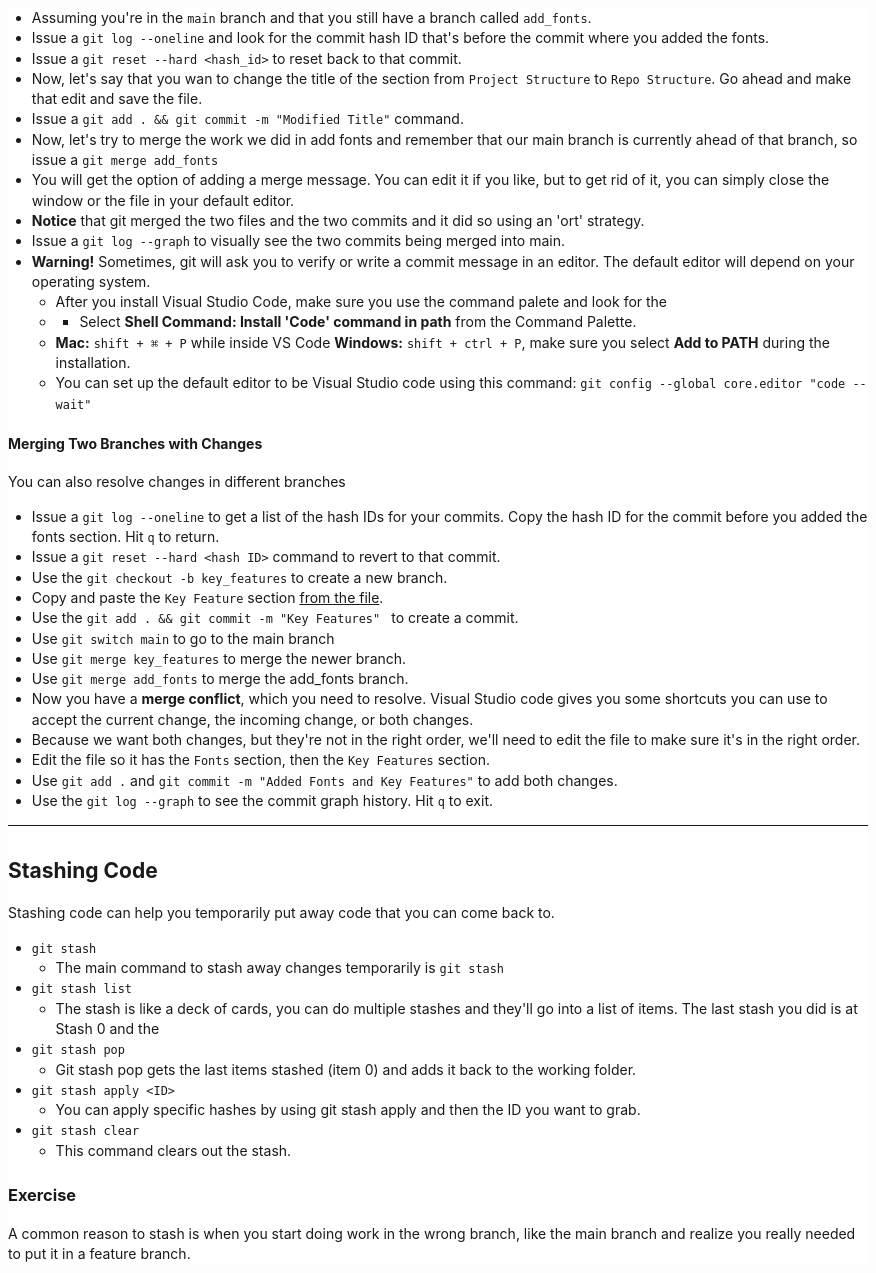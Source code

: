 - Assuming you're in the `main` branch and that you still have a branch called `add_fonts`.
- Issue a `git log --oneline` and look for the commit hash ID that's before the commit where you added the fonts.
- Issue a `git reset --hard <hash_id>` to reset back to that commit.
- Now, let's say that you wan to change the title of the section from `Project Structure` to `Repo Structure`. Go ahead and make that edit and save the file.
- Issue a `git add . && git commit -m "Modified Title"` command.
- Now, let's try to merge the work we did in add fonts and remember that our main branch is currently ahead of that branch, so issue a `git merge add_fonts`
- You will get the option of adding a merge message. You can edit it if you like, but to get rid of it, you can simply close the window or the file in your default editor.
- **Notice** that git merged the two files and the two commits and it did so using an 'ort' strategy.
- Issue a `git log --graph` to visually see the two commits being merged into main.
- **Warning!** Sometimes, git will ask you to verify or write a commit message in an editor. The default editor will depend on your operating system. 
	- After you install Visual Studio Code, make sure you use the command palete and look for the
	- - Select **Shell Command: Install 'Code' command in path** from the Command Palette.
	- **Mac:** `shift + ⌘ + P` while inside VS Code **Windows:** `shift + ctrl + P`, make sure you select **Add to PATH** during the installation.
	- You can set up the default editor to be Visual Studio code using this command: `git config --global core.editor "code --wait"`
#### Merging Two Branches with Changes
You can also resolve changes in different branches
- Issue a `git log --oneline` to get a list of the hash IDs for your commits. Copy the hash ID for the commit before you added the fonts section. Hit `q` to return.
- Issue a `git reset --hard <hash ID>` command to revert to that commit.
- Use the `git checkout -b key_features` to create a new branch.
- Copy and paste the `Key Feature` section [from the file](https://gist.githubusercontent.com/planetoftheweb/aa7731b1d782082f71b38cc89ff4d9de/raw/038609b40822b6388d176d22a2c0c06a219f4f7d/README.md).
- Use the `git add . && git commit -m "Key Features" ` to create a commit.
- Use `git switch main` to go to the main branch
- Use `git merge key_features` to merge the newer branch.
- Use `git merge add_fonts` to merge the add_fonts branch.
- Now you have a **merge conflict**, which you need to resolve. Visual Studio code gives you some shortcuts you can use to accept the current change, the incoming change, or both changes.
- Because we want both changes, but they're not in the right order, we'll need to edit the file to make sure it's in the right order.
- Edit the file so it has the `Fonts` section, then the `Key Features` section.
- Use `git add .` and `git commit -m "Added Fonts and Key Features"` to add both changes.
- Use the `git log --graph` to see the commit graph history. Hit `q` to exit.
---
## Stashing Code
Stashing code can help you temporarily put away code that you can come back to.

- `git stash`
	- The main command to stash away changes temporarily is `git stash`
- `git stash list`
	- The stash is like a deck of cards, you can do multiple stashes and they'll go into a list of items. The last stash you did is at Stash 0 and the 
- `git stash pop` 
	- Git stash pop gets the last items stashed (item 0) and adds it back to the working folder.
- `git stash apply <ID>`
	- You can apply specific hashes by using git stash apply and then the ID you want to grab.
- `git stash clear`
	- This command clears out the stash.
### Exercise
A common reason to stash is when you start doing work in the wrong branch, like the main branch and realize you really needed to put it in a feature branch.
